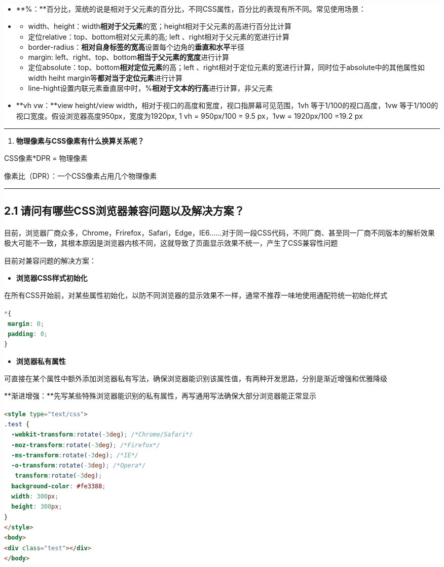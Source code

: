 - **%：**百分比，笼统的说是相对于父元素的百分比，不同CSS属性，百分比的表现有所不同。常见使用场景：

- - width、height：width**相对于父元素**的宽；height相对于父元素的高进行百分比计算
  - 定位relative：top、bottom相对父元素的高;  left 、right相对于父元素的宽进行计算
  - border-radius：**相对自身标签的宽高**设置每个边角的**垂直和水平**半径
  - margin: left、right、top、bottom**相当于父元素的宽度**进行计算
  - 定位absolute：top、bottom**相对定位元素**的高；left 、right相对于定位元素的宽进行计算，同时位于absolute中的其他属性如width heiht margin等**都对当于定位元素**进行计算
  - line-hight设置内联元素垂直居中时，%**相对于文本的行高**进行计算，非父元素

- **vh vw：**view height/view width，相对于视口的高度和宽度，视口指屏幕可见范围，1vh 等于1/100的视口高度，1vw 等于1/100的视口宽度。假设浏览器高度950px，宽度为1920px, 1 vh = 950px/100 = 9.5 px，1vw = 1920px/100 =19.2 px

---

1. **物理像素与CSS像素有什么换算关系呢？**

CSS像素*DPR = 物理像素

像素比（DPR）：一个CSS像素占用几个物理像素

---

## 2.1 请问有哪些CSS浏览器兼容问题以及解决方案？

目前，浏览器厂商众多，Chrome，Frirefox，Safari，Edge，IE6……对于同一段CSS代码，不同厂商、甚至同一厂商不同版本的解析效果极大可能不一致，其根本原因是浏览器内核不同，这就导致了页面显示效果不统一，产生了CSS兼容性问题

目前对兼容问题的解决方案：

- **浏览器CSS样式初始化**

在所有CSS开始前，对某些属性初始化，以防不同浏览器的显示效果不一样，通常不推荐一味地使用通配符统一初始化样式

```css
*{
 margin: 0;
 padding: 0;
}
```

- **浏览器私有属性**

可直接在某个属性中额外添加浏览器私有写法，确保浏览器能识别该属性值，有两种开发思路，分别是渐近增强和优雅降级

**渐进增强：**先写某些特殊浏览器能识别的私有属性，再写通用写法确保大部分浏览器能正常显示

```html
<style type="text/css">
.test {
  -webkit-transform:rotate(-3deg); /*Chrome/Safari*/
  -moz-transform:rotate(-3deg); /*Firefox*/
  -ms-transform:rotate(-3deg); /*IE*/
  -o-transform:rotate(-3deg); /*Opera*/
   transform:rotate(-3deg);
  background-color: #fe3388;
  width: 300px;
  height: 300px;
}
</style>
<body>
<div class="test"></div>
</body>
```
